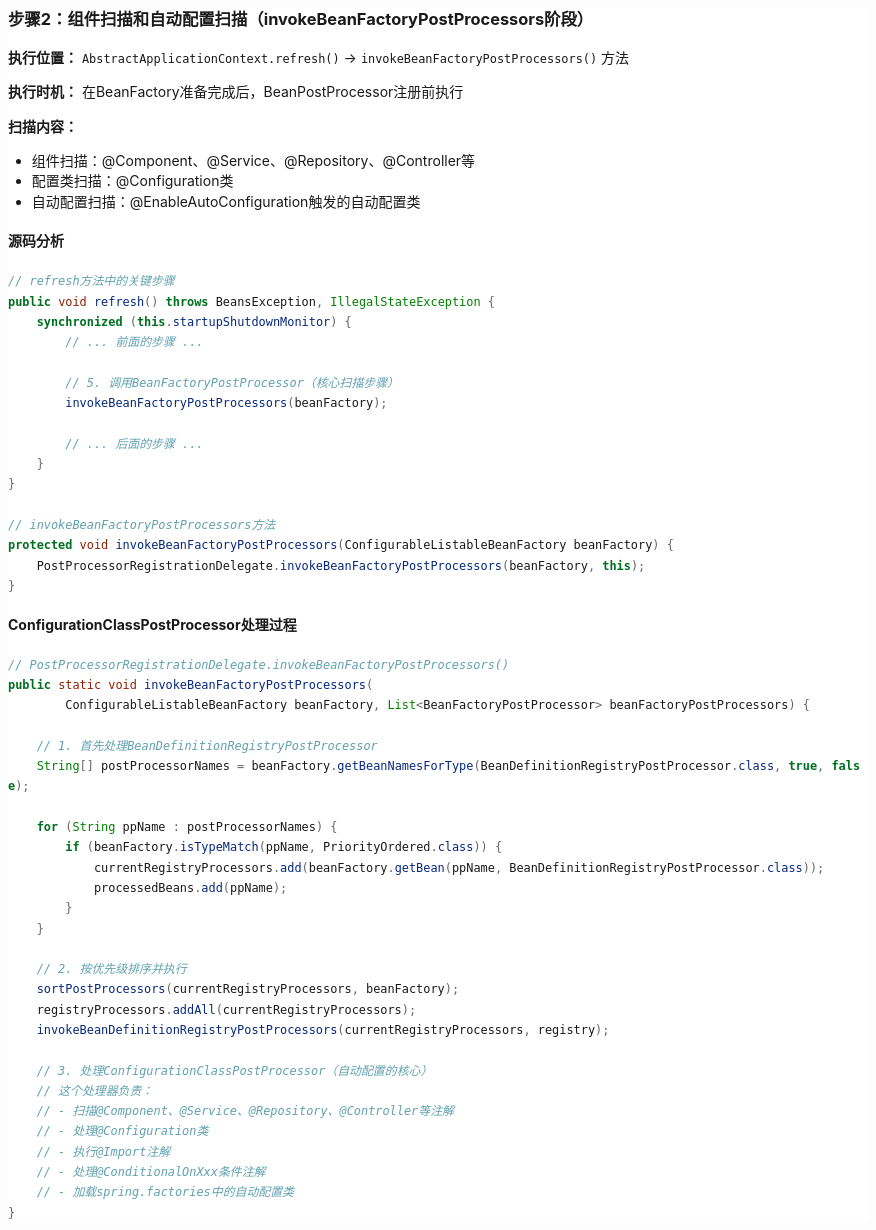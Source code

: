 ### 步骤2：组件扫描和自动配置扫描（invokeBeanFactoryPostProcessors阶段）

**执行位置：** `AbstractApplicationContext.refresh()` → `invokeBeanFactoryPostProcessors()` 方法

**执行时机：** 在BeanFactory准备完成后，BeanPostProcessor注册前执行

**扫描内容：**

- 组件扫描：@Component、@Service、@Repository、@Controller等
- 配置类扫描：@Configuration类
- 自动配置扫描：@EnableAutoConfiguration触发的自动配置类

#### 源码分析

```java
// refresh方法中的关键步骤
public void refresh() throws BeansException, IllegalStateException {
    synchronized (this.startupShutdownMonitor) {
        // ... 前面的步骤 ...
        
        // 5. 调用BeanFactoryPostProcessor（核心扫描步骤）
        invokeBeanFactoryPostProcessors(beanFactory);
        
        // ... 后面的步骤 ...
    }
}

// invokeBeanFactoryPostProcessors方法
protected void invokeBeanFactoryPostProcessors(ConfigurableListableBeanFactory beanFactory) {
    PostProcessorRegistrationDelegate.invokeBeanFactoryPostProcessors(beanFactory, this);
}
```

#### ConfigurationClassPostProcessor处理过程

```java
// PostProcessorRegistrationDelegate.invokeBeanFactoryPostProcessors()
public static void invokeBeanFactoryPostProcessors(
        ConfigurableListableBeanFactory beanFactory, List<BeanFactoryPostProcessor> beanFactoryPostProcessors) {
    
    // 1. 首先处理BeanDefinitionRegistryPostProcessor
    String[] postProcessorNames = beanFactory.getBeanNamesForType(BeanDefinitionRegistryPostProcessor.class, true, false);
    
    for (String ppName : postProcessorNames) {
        if (beanFactory.isTypeMatch(ppName, PriorityOrdered.class)) {
            currentRegistryProcessors.add(beanFactory.getBean(ppName, BeanDefinitionRegistryPostProcessor.class));
            processedBeans.add(ppName);
        }
    }
    
    // 2. 按优先级排序并执行
    sortPostProcessors(currentRegistryProcessors, beanFactory);
    registryProcessors.addAll(currentRegistryProcessors);
    invokeBeanDefinitionRegistryPostProcessors(currentRegistryProcessors, registry);
    
    // 3. 处理ConfigurationClassPostProcessor（自动配置的核心）
    // 这个处理器负责：
    // - 扫描@Component、@Service、@Repository、@Controller等注解
    // - 处理@Configuration类
    // - 执行@Import注解
    // - 处理@ConditionalOnXxx条件注解
    // - 加载spring.factories中的自动配置类
}
```